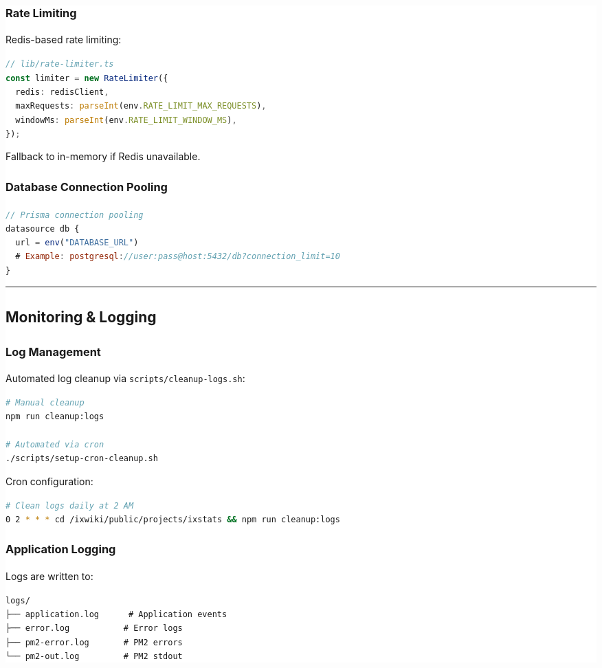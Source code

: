 ### Rate Limiting

Redis-based rate limiting:

```typescript
// lib/rate-limiter.ts
const limiter = new RateLimiter({
  redis: redisClient,
  maxRequests: parseInt(env.RATE_LIMIT_MAX_REQUESTS),
  windowMs: parseInt(env.RATE_LIMIT_WINDOW_MS),
});
```

Fallback to in-memory if Redis unavailable.

### Database Connection Pooling

```javascript
// Prisma connection pooling
datasource db {
  url = env("DATABASE_URL")
  # Example: postgresql://user:pass@host:5432/db?connection_limit=10
}
```

---

## Monitoring & Logging

### Log Management

Automated log cleanup via `scripts/cleanup-logs.sh`:

```bash
# Manual cleanup
npm run cleanup:logs

# Automated via cron
./scripts/setup-cron-cleanup.sh
```

Cron configuration:

```bash
# Clean logs daily at 2 AM
0 2 * * * cd /ixwiki/public/projects/ixstats && npm run cleanup:logs
```

### Application Logging

Logs are written to:

```
logs/
├── application.log      # Application events
├── error.log           # Error logs
├── pm2-error.log       # PM2 errors
└── pm2-out.log         # PM2 stdout
```
